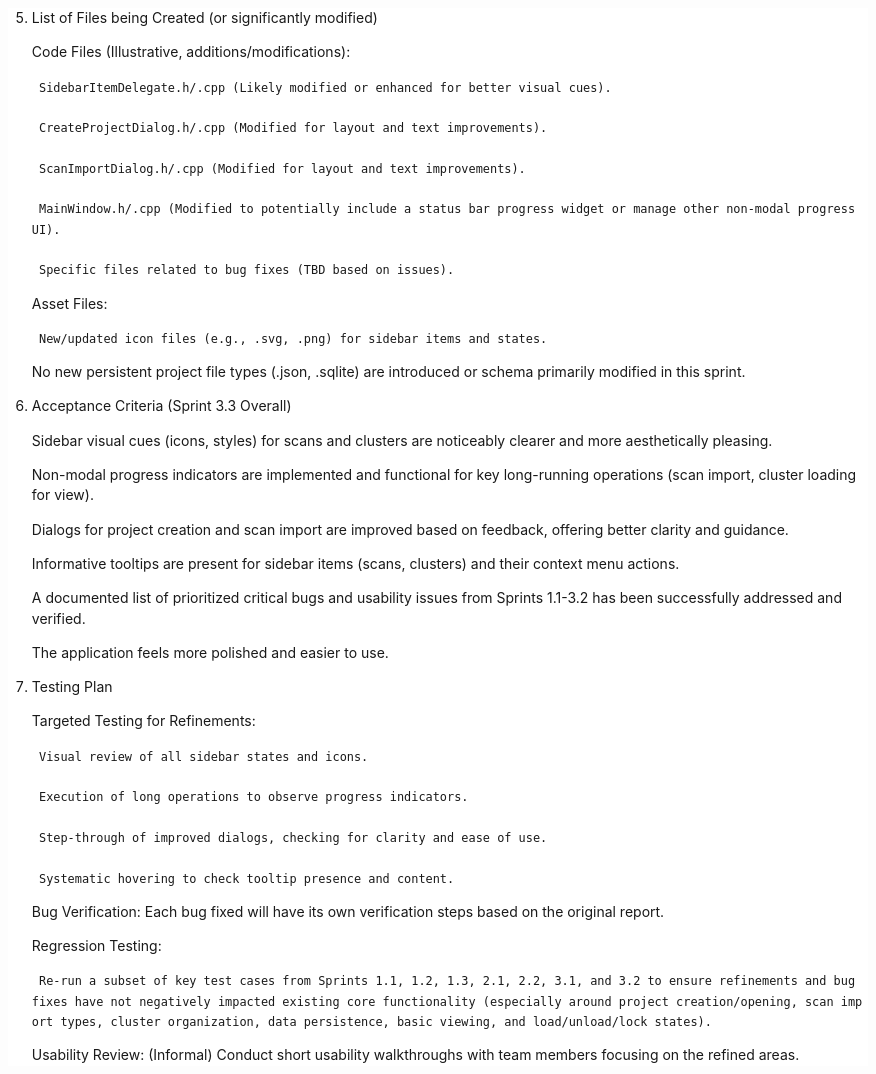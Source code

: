 5. List of Files being Created (or significantly modified)

    Code Files (Illustrative, additions/modifications):

        SidebarItemDelegate.h/.cpp (Likely modified or enhanced for better visual cues).

        CreateProjectDialog.h/.cpp (Modified for layout and text improvements).

        ScanImportDialog.h/.cpp (Modified for layout and text improvements).

        MainWindow.h/.cpp (Modified to potentially include a status bar progress widget or manage other non-modal progress UI).

        Specific files related to bug fixes (TBD based on issues).

    Asset Files:

        New/updated icon files (e.g., .svg, .png) for sidebar items and states.

    No new persistent project file types (.json, .sqlite) are introduced or schema primarily modified in this sprint.

6. Acceptance Criteria (Sprint 3.3 Overall)

    Sidebar visual cues (icons, styles) for scans and clusters are noticeably clearer and more aesthetically pleasing.

    Non-modal progress indicators are implemented and functional for key long-running operations (scan import, cluster loading for view).

    Dialogs for project creation and scan import are improved based on feedback, offering better clarity and guidance.

    Informative tooltips are present for sidebar items (scans, clusters) and their context menu actions.

    A documented list of prioritized critical bugs and usability issues from Sprints 1.1-3.2 has been successfully addressed and verified.

    The application feels more polished and easier to use.

7. Testing Plan

    Targeted Testing for Refinements:

        Visual review of all sidebar states and icons.

        Execution of long operations to observe progress indicators.

        Step-through of improved dialogs, checking for clarity and ease of use.

        Systematic hovering to check tooltip presence and content.

    Bug Verification: Each bug fixed will have its own verification steps based on the original report.

    Regression Testing:

        Re-run a subset of key test cases from Sprints 1.1, 1.2, 1.3, 2.1, 2.2, 3.1, and 3.2 to ensure refinements and bug fixes have not negatively impacted existing core functionality (especially around project creation/opening, scan import types, cluster organization, data persistence, basic viewing, and load/unload/lock states).

    Usability Review: (Informal) Conduct short usability walkthroughs with team members focusing on the refined areas.
